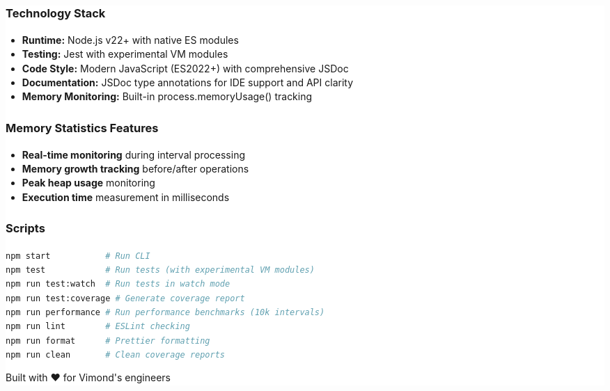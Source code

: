 ### Technology Stack
- **Runtime:** Node.js v22+ with native ES modules
- **Testing:** Jest with experimental VM modules
- **Code Style:** Modern JavaScript (ES2022+) with comprehensive JSDoc
- **Documentation:** JSDoc type annotations for IDE support and API clarity
- **Memory Monitoring:** Built-in process.memoryUsage() tracking

### Memory Statistics Features
- **Real-time monitoring** during interval processing
- **Memory growth tracking** before/after operations
- **Peak heap usage** monitoring
- **Execution time** measurement in milliseconds

### Scripts

```bash
npm start           # Run CLI
npm test            # Run tests (with experimental VM modules)
npm run test:watch  # Run tests in watch mode
npm run test:coverage # Generate coverage report
npm run performance # Run performance benchmarks (10k intervals)
npm run lint        # ESLint checking
npm run format      # Prettier formatting
npm run clean       # Clean coverage reports
```

Built with ❤️ for Vimond's engineers
